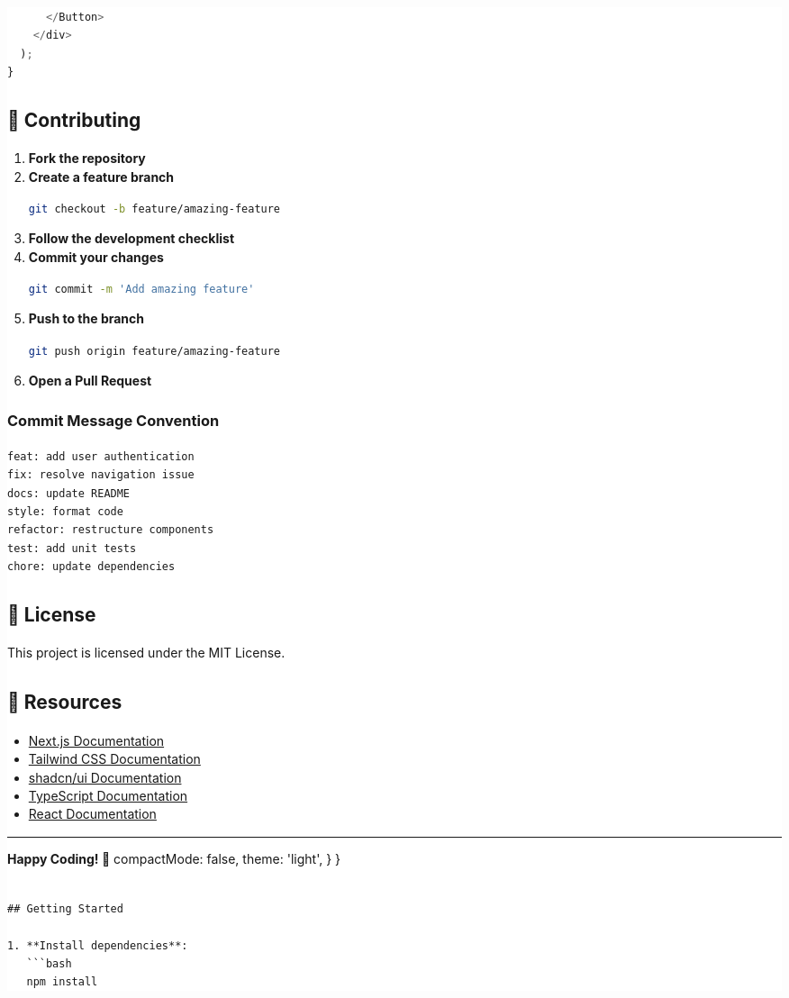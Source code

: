 ```typescript
      </Button>
    </div>
  );
}
```

## 🤝 Contributing

1. **Fork the repository**
2. **Create a feature branch**
   ```bash
   git checkout -b feature/amazing-feature
   ```
3. **Follow the development checklist**
4. **Commit your changes**
   ```bash
   git commit -m 'Add amazing feature'
   ```
5. **Push to the branch**
   ```bash
   git push origin feature/amazing-feature
   ```
6. **Open a Pull Request**

### Commit Message Convention

```
feat: add user authentication
fix: resolve navigation issue
docs: update README
style: format code
refactor: restructure components
test: add unit tests
chore: update dependencies
```

## 📄 License

This project is licensed under the MIT License.

## 🔗 Resources

- [Next.js Documentation](https://nextjs.org/docs)
- [Tailwind CSS Documentation](https://tailwindcss.com/docs)
- [shadcn/ui Documentation](https://ui.shadcn.com/)
- [TypeScript Documentation](https://www.typescriptlang.org/docs/)
- [React Documentation](https://react.dev/)

---

**Happy Coding! 🚀**
    compactMode: false,
    theme: 'light',
  }
}
```

## Getting Started

1. **Install dependencies**:
   ```bash
   npm install
   ```
